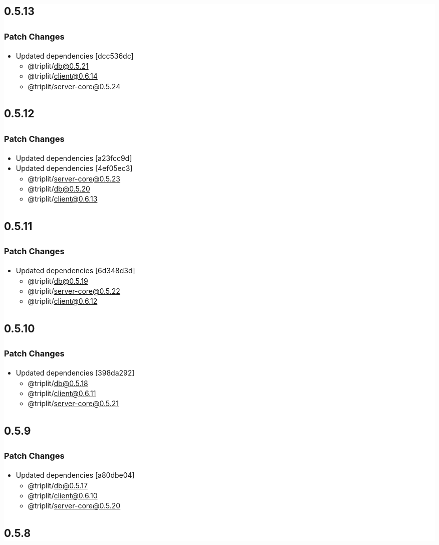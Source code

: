 ## 0.5.13

### Patch Changes

- Updated dependencies [dcc536dc]
  - @triplit/db@0.5.21
  - @triplit/client@0.6.14
  - @triplit/server-core@0.5.24

## 0.5.12

### Patch Changes

- Updated dependencies [a23fcc9d]
- Updated dependencies [4ef05ec3]
  - @triplit/server-core@0.5.23
  - @triplit/db@0.5.20
  - @triplit/client@0.6.13

## 0.5.11

### Patch Changes

- Updated dependencies [6d348d3d]
  - @triplit/db@0.5.19
  - @triplit/server-core@0.5.22
  - @triplit/client@0.6.12

## 0.5.10

### Patch Changes

- Updated dependencies [398da292]
  - @triplit/db@0.5.18
  - @triplit/client@0.6.11
  - @triplit/server-core@0.5.21

## 0.5.9

### Patch Changes

- Updated dependencies [a80dbe04]
  - @triplit/db@0.5.17
  - @triplit/client@0.6.10
  - @triplit/server-core@0.5.20

## 0.5.8
